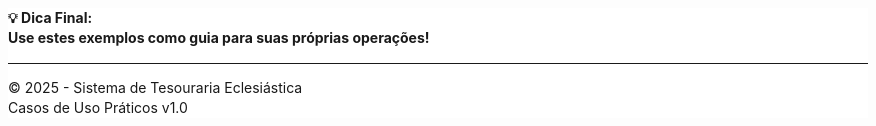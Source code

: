 
**💡 Dica Final:**  
**Use estes exemplos como guia para suas próprias operações!**

---

© 2025 - Sistema de Tesouraria Eclesiástica  
Casos de Uso Práticos v1.0
